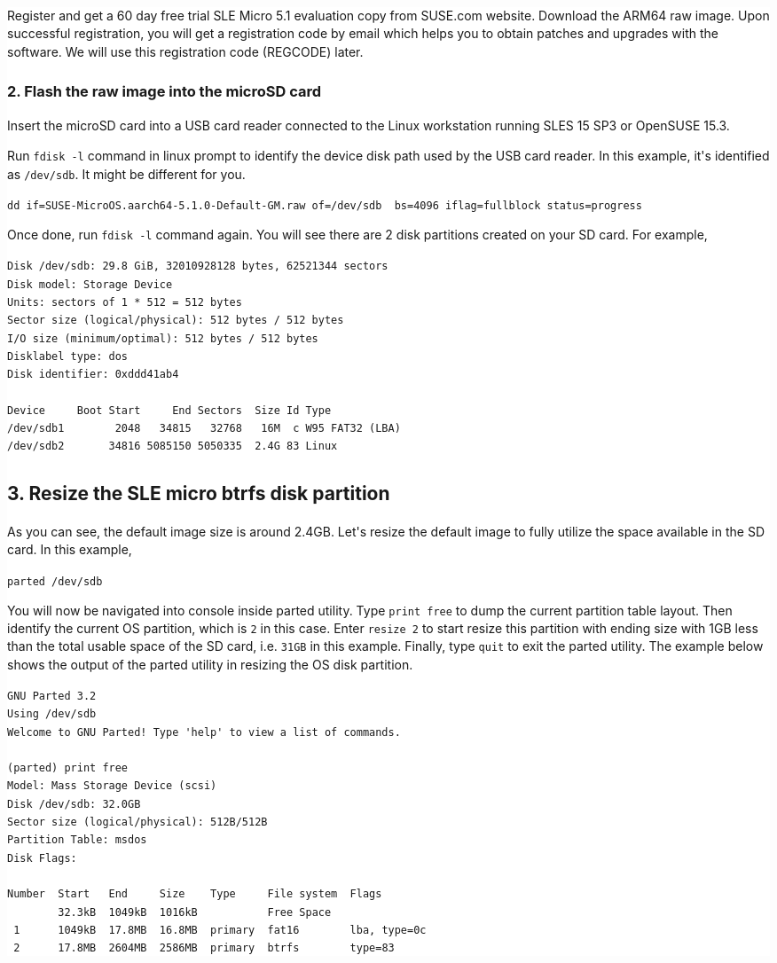 Register and get a 60 day free trial SLE Micro 5.1 evaluation copy from SUSE.com website. Download the ARM64  raw image. Upon successful registration, you will get a registration code by email which helps you to obtain patches and upgrades with the software. We will use this registration code (REGCODE) later.


### 2. Flash the raw image into the microSD card

Insert the microSD card into a USB card reader connected to the Linux workstation running SLES 15 SP3 or OpenSUSE 15.3.

Run `fdisk -l` command in linux prompt to identify the device disk path used by the USB card reader. In this example, it's identified as `/dev/sdb`. It might be different for you.

```
dd if=SUSE-MicroOS.aarch64-5.1.0-Default-GM.raw of=/dev/sdb  bs=4096 iflag=fullblock status=progress
```

Once done, run `fdisk -l` command again. You will see there are 2 disk partitions created on your SD card. For example,

```
Disk /dev/sdb: 29.8 GiB, 32010928128 bytes, 62521344 sectors
Disk model: Storage Device
Units: sectors of 1 * 512 = 512 bytes
Sector size (logical/physical): 512 bytes / 512 bytes
I/O size (minimum/optimal): 512 bytes / 512 bytes
Disklabel type: dos
Disk identifier: 0xddd41ab4

Device     Boot Start     End Sectors  Size Id Type
/dev/sdb1        2048   34815   32768   16M  c W95 FAT32 (LBA)
/dev/sdb2       34816 5085150 5050335  2.4G 83 Linux
```



## 3. Resize the SLE micro btrfs disk partition

As you can see, the default image size is around 2.4GB. Let's resize the default image to fully utilize the space available in the SD card. In this example, 

```
parted /dev/sdb
```

You will now be navigated into console inside parted utility. Type `print free` to dump the current partition table layout. Then identify the current OS partition, which is `2` in this case. Enter `resize 2` to start resize this partition with ending size with 1GB less than the total usable space of the SD card, i.e. `31GB` in this example. Finally, type `quit` to exit the parted utility. The example below shows the output of the parted utility in resizing the OS disk partition.

```
GNU Parted 3.2
Using /dev/sdb
Welcome to GNU Parted! Type 'help' to view a list of commands.

(parted) print free
Model: Mass Storage Device (scsi)
Disk /dev/sdb: 32.0GB
Sector size (logical/physical): 512B/512B
Partition Table: msdos
Disk Flags:

Number  Start   End     Size    Type     File system  Flags
        32.3kB  1049kB  1016kB           Free Space
 1      1049kB  17.8MB  16.8MB  primary  fat16        lba, type=0c
 2      17.8MB  2604MB  2586MB  primary  btrfs        type=83
```